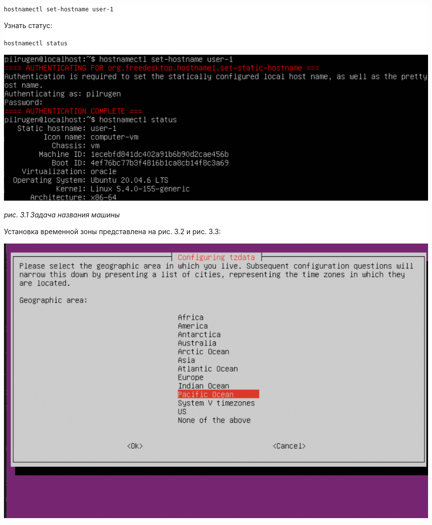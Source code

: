 `hostnamectl set-hostname user-1`

Узнать статус:

`hostnamectl status`

![Part_3_1](Screenshots/Part_3_1.png "рис. 3.1 Задача названия машины")

*рис. 3.1 Задача названия машины*

Установка временной зоны представлена на рис. 3.2 и рис. 3.3:

![Part_3_2](Screenshots/Part_3_2.png "рис. 3.2 Выбор географического положения")
